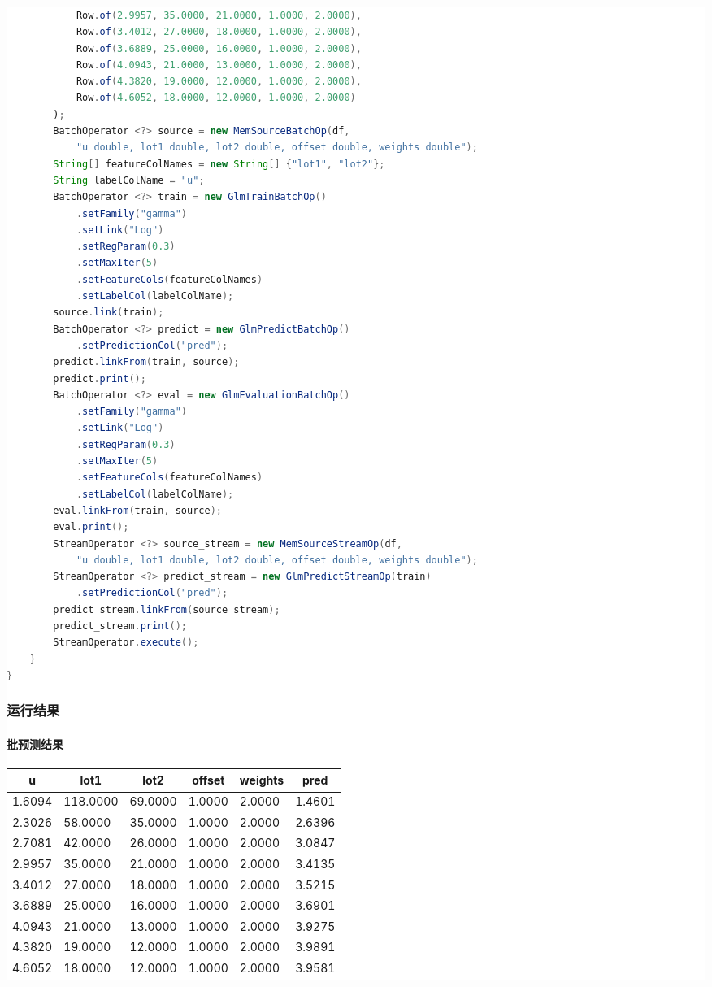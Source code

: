 ```java
			Row.of(2.9957, 35.0000, 21.0000, 1.0000, 2.0000),
			Row.of(3.4012, 27.0000, 18.0000, 1.0000, 2.0000),
			Row.of(3.6889, 25.0000, 16.0000, 1.0000, 2.0000),
			Row.of(4.0943, 21.0000, 13.0000, 1.0000, 2.0000),
			Row.of(4.3820, 19.0000, 12.0000, 1.0000, 2.0000),
			Row.of(4.6052, 18.0000, 12.0000, 1.0000, 2.0000)
		);
		BatchOperator <?> source = new MemSourceBatchOp(df,
			"u double, lot1 double, lot2 double, offset double, weights double");
		String[] featureColNames = new String[] {"lot1", "lot2"};
		String labelColName = "u";
		BatchOperator <?> train = new GlmTrainBatchOp()
			.setFamily("gamma")
			.setLink("Log")
			.setRegParam(0.3)
			.setMaxIter(5)
			.setFeatureCols(featureColNames)
			.setLabelCol(labelColName);
		source.link(train);
		BatchOperator <?> predict = new GlmPredictBatchOp()
			.setPredictionCol("pred");
		predict.linkFrom(train, source);
		predict.print();
		BatchOperator <?> eval = new GlmEvaluationBatchOp()
			.setFamily("gamma")
			.setLink("Log")
			.setRegParam(0.3)
			.setMaxIter(5)
			.setFeatureCols(featureColNames)
			.setLabelCol(labelColName);
		eval.linkFrom(train, source);
		eval.print();
		StreamOperator <?> source_stream = new MemSourceStreamOp(df,
			"u double, lot1 double, lot2 double, offset double, weights double");
		StreamOperator <?> predict_stream = new GlmPredictStreamOp(train)
			.setPredictionCol("pred");
		predict_stream.linkFrom(source_stream);
		predict_stream.print();
		StreamOperator.execute();
	}
}
```

### 运行结果

#### 批预测结果

u|lot1|lot2|offset|weights|pred
---|----|----|------|-------|----
1.6094|118.0000|69.0000|1.0000|2.0000|1.4601
2.3026|58.0000|35.0000|1.0000|2.0000|2.6396
2.7081|42.0000|26.0000|1.0000|2.0000|3.0847
2.9957|35.0000|21.0000|1.0000|2.0000|3.4135
3.4012|27.0000|18.0000|1.0000|2.0000|3.5215
3.6889|25.0000|16.0000|1.0000|2.0000|3.6901
4.0943|21.0000|13.0000|1.0000|2.0000|3.9275
4.3820|19.0000|12.0000|1.0000|2.0000|3.9891
4.6052|18.0000|12.0000|1.0000|2.0000|3.9581
